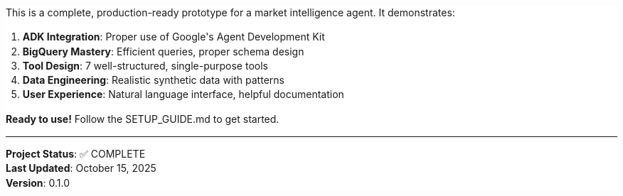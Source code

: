 This is a complete, production-ready prototype for a market intelligence agent. It demonstrates:

1. **ADK Integration**: Proper use of Google's Agent Development Kit
2. **BigQuery Mastery**: Efficient queries, proper schema design
3. **Tool Design**: 7 well-structured, single-purpose tools
4. **Data Engineering**: Realistic synthetic data with patterns
5. **User Experience**: Natural language interface, helpful documentation

**Ready to use!** Follow the SETUP_GUIDE.md to get started.

---

**Project Status**: ✅ COMPLETE  
**Last Updated**: October 15, 2025  
**Version**: 0.1.0

